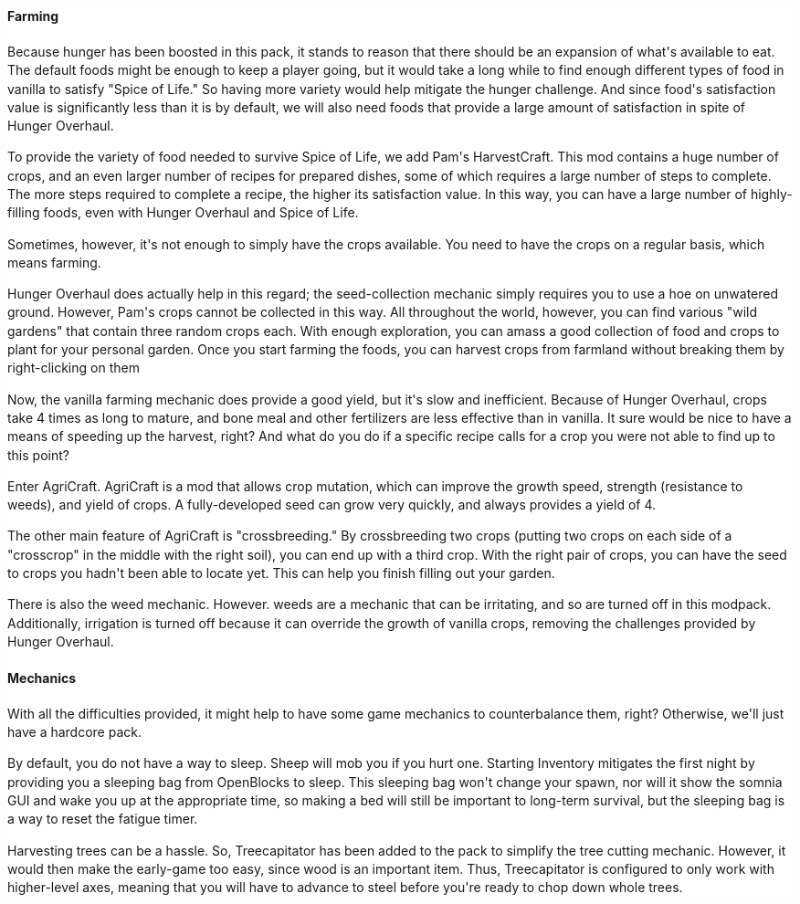 #### Farming

Because hunger has been boosted in this pack, it stands to reason that there should be an expansion of what's available to eat. The default foods might be enough to keep a player going, but it would take a long while to find enough different types of food in vanilla to satisfy "Spice of Life."  So having more variety would help mitigate the hunger challenge.  And since food's satisfaction value is significantly less than it is by default, we will also need foods that provide a large amount of satisfaction in spite of Hunger Overhaul.

To provide the variety of food needed to survive Spice of Life, we add Pam's HarvestCraft.  This mod contains a huge number of crops, and an even larger number of recipes for prepared dishes, some of which requires a large number of steps to complete.  The more steps required to complete a recipe, the higher its satisfaction value.  In this way, you can have a large number of highly-filling foods, even with Hunger Overhaul and Spice of Life.

Sometimes, however, it's not enough to simply have the crops available.  You need to have the crops on a regular basis, which means farming.

Hunger Overhaul does actually help in this regard; the seed-collection mechanic simply requires you to use a hoe on unwatered ground.  However, Pam's crops cannot be collected in this way.  All throughout the world, however, you can find various "wild gardens" that contain three random crops each.  With enough exploration, you can amass a good collection of food and crops to plant for your personal garden.  Once you start farming the foods, you can harvest crops from farmland without breaking them by right-clicking on them

Now, the vanilla farming mechanic does provide a good yield, but it's slow and inefficient.  Because of Hunger Overhaul, crops take 4 times as long to mature, and bone meal and other fertilizers are less effective than in vanilla.  It sure would be nice to have a means of speeding up the harvest, right?  And what do you do if a specific recipe calls for a crop you were not able to find up to this point?

Enter AgriCraft.  AgriCraft is a mod that allows crop mutation, which can improve the growth speed, strength (resistance to weeds), and yield of crops.  A fully-developed seed can grow very quickly, and always provides a yield of 4.

The other main feature of AgriCraft is "crossbreeding."  By crossbreeding two crops (putting two crops on each side of a "crosscrop" in the middle with the right soil), you can end up with a third crop.  With the right pair of crops, you can have the seed to crops you hadn't been able to locate yet.  This can help you finish filling out your garden.

There is also the weed mechanic.  However. weeds are a mechanic that can be irritating, and so are turned off in this modpack.  Additionally, irrigation is turned off because it can override the growth of vanilla crops, removing the challenges provided by Hunger Overhaul.

#### Mechanics

With all the difficulties provided, it might help to have some game mechanics to counterbalance them, right?  Otherwise, we'll just have a hardcore pack.

By default, you do not have a way to sleep.  Sheep will mob you if you hurt one.  Starting Inventory mitigates the first night by providing you a sleeping bag from OpenBlocks to sleep.  This sleeping bag won't change your spawn, nor will it show the somnia GUI and wake you up at the appropriate time, so making a bed will still be important to long-term survival, but the sleeping bag is a way to reset the fatigue timer.

Harvesting trees can be a hassle.  So, Treecapitator has been added to the pack to simplify the tree cutting mechanic.  However, it would then make the early-game too easy, since wood is an important item.  Thus, Treecapitator is configured to only work with higher-level axes, meaning that you will have to advance to steel before you're ready to chop down whole trees.
